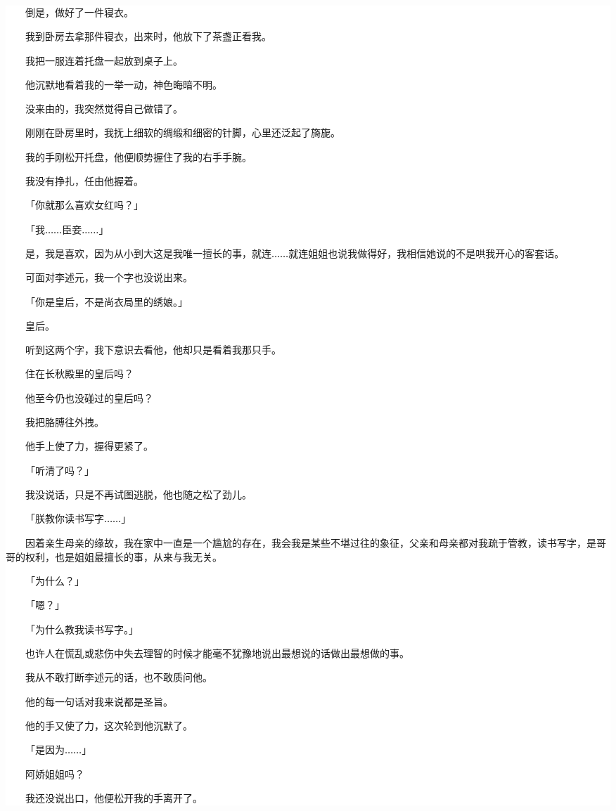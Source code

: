 &emsp;&emsp;倒是，做好了一件寝衣。  
  
&emsp;&emsp;我到卧房去拿那件寝衣，出来时，他放下了茶盏正看我。  
  
&emsp;&emsp;我把一服连着托盘一起放到桌子上。  
  
&emsp;&emsp;他沉默地看着我的一举一动，神色晦暗不明。  
  
&emsp;&emsp;没来由的，我突然觉得自己做错了。  
  
&emsp;&emsp;刚刚在卧房里时，我抚上细软的绸缎和细密的针脚，心里还泛起了旖旎。  
  
&emsp;&emsp;我的手刚松开托盘，他便顺势握住了我的右手手腕。  
  
&emsp;&emsp;我没有挣扎，任由他握着。  
  
&emsp;&emsp;「你就那么喜欢女红吗？」  
  
&emsp;&emsp;「我……臣妾……」  
  
&emsp;&emsp;是，我是喜欢，因为从小到大这是我唯一擅长的事，就连……就连姐姐也说我做得好，我相信她说的不是哄我开心的客套话。  
  
&emsp;&emsp;可面对李述元，我一个字也没说出来。  
  
&emsp;&emsp;「你是皇后，不是尚衣局里的绣娘。」  
  
&emsp;&emsp;皇后。  
  
&emsp;&emsp;听到这两个字，我下意识去看他，他却只是看着我那只手。  
  
&emsp;&emsp;住在长秋殿里的皇后吗？  
  
&emsp;&emsp;他至今仍也没碰过的皇后吗？  
  
&emsp;&emsp;我把胳膊往外拽。  
  
&emsp;&emsp;他手上使了力，握得更紧了。  
  
&emsp;&emsp;「听清了吗？」  
  
&emsp;&emsp;我没说话，只是不再试图逃脱，他也随之松了劲儿。  
  
&emsp;&emsp;「朕教你读书写字……」  
  
&emsp;&emsp;因着亲生母亲的缘故，我在家中一直是一个尴尬的存在，我会我是某些不堪过往的象征，父亲和母亲都对我疏于管教，读书写字，是哥哥的权利，也是姐姐最擅长的事，从来与我无关。  
  
&emsp;&emsp;「为什么？」  
  
&emsp;&emsp;「嗯？」  
  
&emsp;&emsp;「为什么教我读书写字。」  
  
&emsp;&emsp;也许人在慌乱或悲伤中失去理智的时候才能毫不犹豫地说出最想说的话做出最想做的事。  
  
&emsp;&emsp;我从不敢打断李述元的话，也不敢质问他。  
  
&emsp;&emsp;他的每一句话对我来说都是圣旨。  
  
&emsp;&emsp;他的手又使了力，这次轮到他沉默了。  
  
&emsp;&emsp;「是因为……」  
  
&emsp;&emsp;阿娇姐姐吗？  
  
&emsp;&emsp;我还没说出口，他便松开我的手离开了。  
  